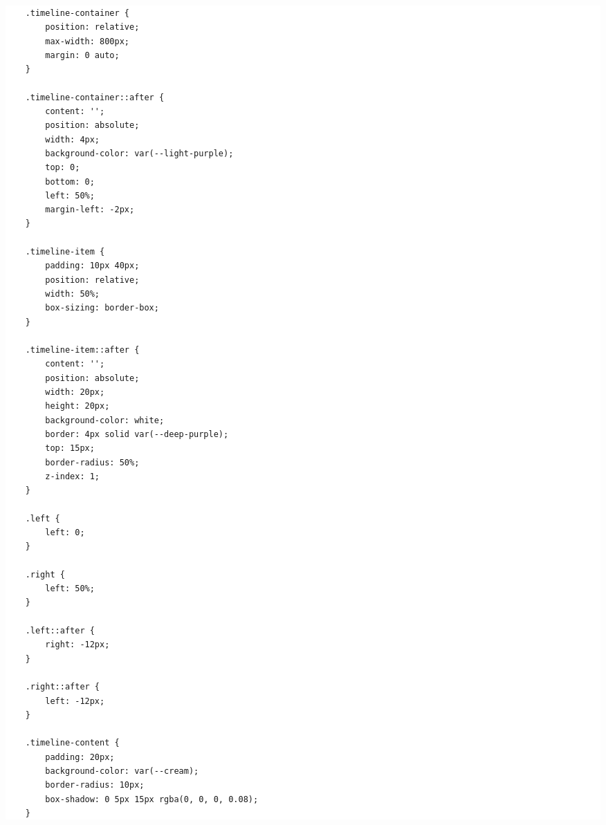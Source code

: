         .timeline-container {
            position: relative;
            max-width: 800px;
            margin: 0 auto;
        }
        
        .timeline-container::after {
            content: '';
            position: absolute;
            width: 4px;
            background-color: var(--light-purple);
            top: 0;
            bottom: 0;
            left: 50%;
            margin-left: -2px;
        }
        
        .timeline-item {
            padding: 10px 40px;
            position: relative;
            width: 50%;
            box-sizing: border-box;
        }
        
        .timeline-item::after {
            content: '';
            position: absolute;
            width: 20px;
            height: 20px;
            background-color: white;
            border: 4px solid var(--deep-purple);
            top: 15px;
            border-radius: 50%;
            z-index: 1;
        }
        
        .left {
            left: 0;
        }
        
        .right {
            left: 50%;
        }
        
        .left::after {
            right: -12px;
        }
        
        .right::after {
            left: -12px;
        }
        
        .timeline-content {
            padding: 20px;
            background-color: var(--cream);
            border-radius: 10px;
            box-shadow: 0 5px 15px rgba(0, 0, 0, 0.08);
        }
        